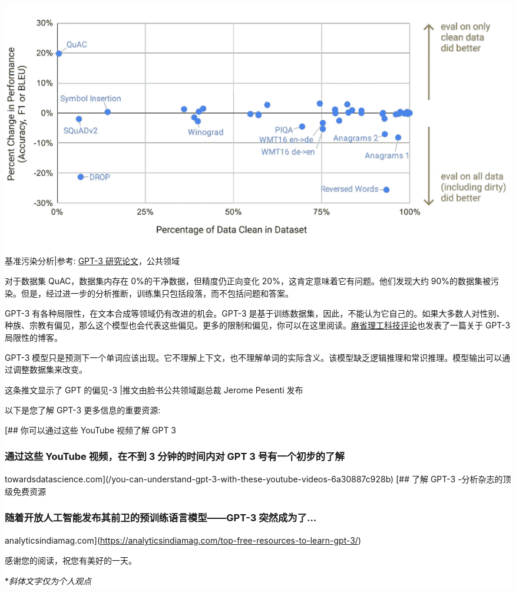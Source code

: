 ![](img/6a048606a47ddbfb4610a2727f4420e3.png)

基准污染分析|参考: [GPT-3 研究论文](https://arxiv.org/pdf/2005.14165.pdf)，公共领域

对于数据集 QuAC，数据集内存在 0%的干净数据，但精度仍正向变化 20%，这肯定意味着它有问题。他们发现大约 90%的数据集被污染。但是，经过进一步的分析推断，训练集只包括段落，而不包括问题和答案。

GPT-3 有各种局限性，在文本合成等领域仍有改进的机会。GPT-3 是基于训练数据集，因此，不能认为它自己的。如果大多数人对性别、种族、宗教有偏见，那么这个模型也会代表这些偏见。更多的限制和偏见，你可以在这里阅读。[麻省理工科技评论](https://www.technologyreview.com/2020/08/22/1007539/gpt3-openai-language-generator-artificial-intelligence-ai-opinion/)也发表了一篇关于 GPT-3 局限性的博客。

GPT-3 模型只是预测下一个单词应该出现。它不理解上下文，也不理解单词的实际含义。该模型缺乏逻辑推理和常识推理。模型输出可以通过调整数据集来改变。

这条推文显示了 GPT 的偏见-3 |推文由脸书公共领域副总裁 Jerome Pesenti 发布

以下是您了解 GPT-3 更多信息的重要资源:

[](/you-can-understand-gpt-3-with-these-youtube-videos-6a30887c928b) [## 你可以通过这些 YouTube 视频了解 GPT 3

### 通过这些 YouTube 视频，在不到 3 分钟的时间内对 GPT 3 号有一个初步的了解

towardsdatascience.com](/you-can-understand-gpt-3-with-these-youtube-videos-6a30887c928b) [](https://analyticsindiamag.com/top-free-resources-to-learn-gpt-3/) [## 了解 GPT-3 -分析杂志的顶级免费资源

### 随着开放人工智能发布其前卫的预训练语言模型——GPT-3 突然成为了…

analyticsindiamag.com](https://analyticsindiamag.com/top-free-resources-to-learn-gpt-3/) 

感谢您的阅读，祝您有美好的一天。

**斜体文字仅为个人观点*